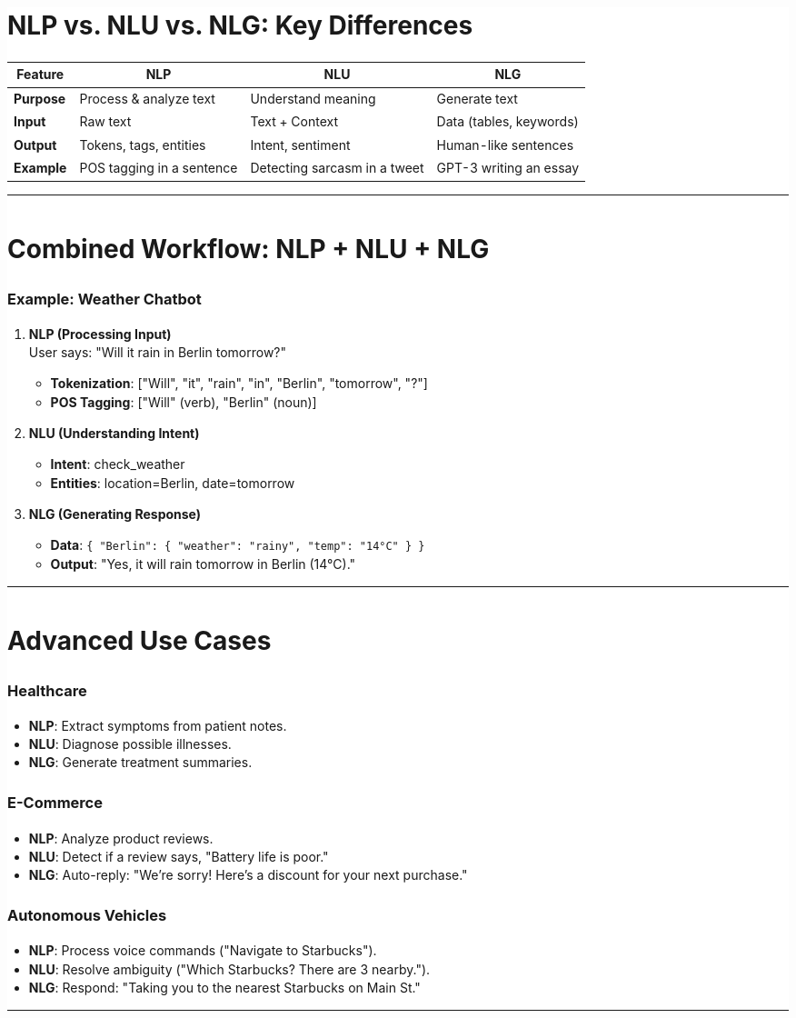 
# NLP vs. NLU vs. NLG: Key Differences

| Feature                | NLP                     | NLU                     | NLG                     |
|------------------------|-------------------------|-------------------------|-------------------------|
| **Purpose**            | Process & analyze text | Understand meaning      | Generate text           |
| **Input**              | Raw text               | Text + Context          | Data (tables, keywords) |
| **Output**             | Tokens, tags, entities | Intent, sentiment       | Human-like sentences    |
| **Example**            | POS tagging in a sentence | Detecting sarcasm in a tweet | GPT-3 writing an essay |

---

# Combined Workflow: NLP + NLU + NLG

### Example: Weather Chatbot
1. **NLP (Processing Input)**  
     User says: "Will it rain in Berlin tomorrow?"  
     - **Tokenization**: ["Will", "it", "rain", "in", "Berlin", "tomorrow", "?"]  
     - **POS Tagging**: ["Will" (verb), "Berlin" (noun)]

2. **NLU (Understanding Intent)**  
     - **Intent**: check_weather  
     - **Entities**: location=Berlin, date=tomorrow

3. **NLG (Generating Response)**  
     - **Data**: `{ "Berlin": { "weather": "rainy", "temp": "14°C" } }`  
     - **Output**: "Yes, it will rain tomorrow in Berlin (14°C)."

---

# Advanced Use Cases

### Healthcare
- **NLP**: Extract symptoms from patient notes.
- **NLU**: Diagnose possible illnesses.
- **NLG**: Generate treatment summaries.

### E-Commerce
- **NLP**: Analyze product reviews.
- **NLU**: Detect if a review says, "Battery life is poor."
- **NLG**: Auto-reply: "We’re sorry! Here’s a discount for your next purchase."

### Autonomous Vehicles
- **NLP**: Process voice commands ("Navigate to Starbucks").
- **NLU**: Resolve ambiguity ("Which Starbucks? There are 3 nearby.").
- **NLG**: Respond: "Taking you to the nearest Starbucks on Main St."

---